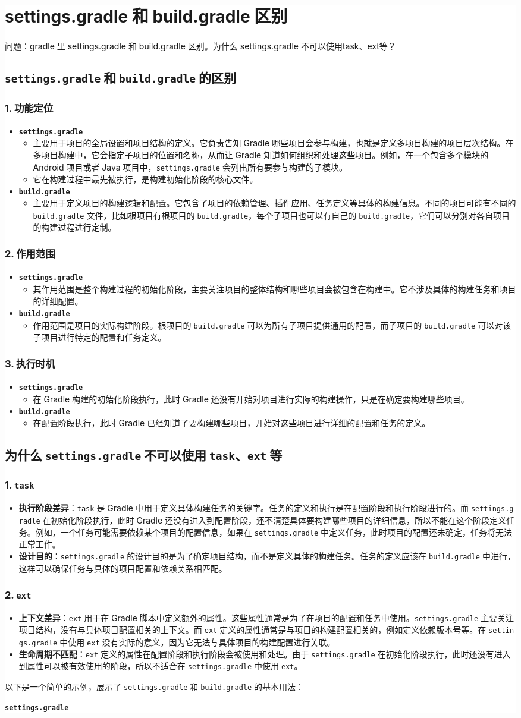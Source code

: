 # settings.gradle 和 build.gradle 区别

问题：gradle 里  settings.gradle 和 build.gradle 区别。为什么 settings.gradle 不可以使用task、ext等？

## `settings.gradle` 和 `build.gradle` 的区别

### 1. 功能定位

- **`settings.gradle`**
  - 主要用于项目的全局设置和项目结构的定义。它负责告知 Gradle 哪些项目会参与构建，也就是定义多项目构建的项目层次结构。在多项目构建中，它会指定子项目的位置和名称，从而让 Gradle 知道如何组织和处理这些项目。例如，在一个包含多个模块的 Android 项目或者 Java 项目中，`settings.gradle` 会列出所有要参与构建的子模块。
  - 它在构建过程中最先被执行，是构建初始化阶段的核心文件。
- **`build.gradle`**
  - 主要用于定义项目的构建逻辑和配置。它包含了项目的依赖管理、插件应用、任务定义等具体的构建信息。不同的项目可能有不同的 `build.gradle` 文件，比如根项目有根项目的 `build.gradle`，每个子项目也可以有自己的 `build.gradle`，它们可以分别对各自项目的构建过程进行定制。

### 2. 作用范围

- **`settings.gradle`**
  - 其作用范围是整个构建过程的初始化阶段，主要关注项目的整体结构和哪些项目会被包含在构建中。它不涉及具体的构建任务和项目的详细配置。
- **`build.gradle`**
  - 作用范围是项目的实际构建阶段。根项目的 `build.gradle` 可以为所有子项目提供通用的配置，而子项目的 `build.gradle` 可以对该子项目进行特定的配置和任务定义。

### 3. 执行时机

- **`settings.gradle`**
  - 在 Gradle 构建的初始化阶段执行，此时 Gradle 还没有开始对项目进行实际的构建操作，只是在确定要构建哪些项目。
- **`build.gradle`**
  - 在配置阶段执行，此时 Gradle 已经知道了要构建哪些项目，开始对这些项目进行详细的配置和任务的定义。

## 为什么 `settings.gradle` 不可以使用 `task`、`ext` 等

### 1. `task`

- **执行阶段差异**：`task` 是 Gradle 中用于定义具体构建任务的关键字。任务的定义和执行是在配置阶段和执行阶段进行的。而 `settings.gradle` 在初始化阶段执行，此时 Gradle 还没有进入到配置阶段，还不清楚具体要构建哪些项目的详细信息，所以不能在这个阶段定义任务。例如，一个任务可能需要依赖某个项目的配置信息，如果在 `settings.gradle` 中定义任务，此时项目的配置还未确定，任务将无法正常工作。
- **设计目的**：`settings.gradle` 的设计目的是为了确定项目结构，而不是定义具体的构建任务。任务的定义应该在 `build.gradle` 中进行，这样可以确保任务与具体的项目配置和依赖关系相匹配。

### 2. `ext`

- **上下文差异**：`ext` 用于在 Gradle 脚本中定义额外的属性。这些属性通常是为了在项目的配置和任务中使用。`settings.gradle` 主要关注项目结构，没有与具体项目配置相关的上下文。而 `ext` 定义的属性通常是与项目的构建配置相关的，例如定义依赖版本号等。在 `settings.gradle` 中使用 `ext` 没有实际的意义，因为它无法与具体项目的构建配置进行关联。
- **生命周期不匹配**：`ext` 定义的属性在配置阶段和执行阶段会被使用和处理。由于 `settings.gradle` 在初始化阶段执行，此时还没有进入到属性可以被有效使用的阶段，所以不适合在 `settings.gradle` 中使用 `ext`。

以下是一个简单的示例，展示了 `settings.gradle` 和 `build.gradle` 的基本用法：

**`settings.gradle`**
